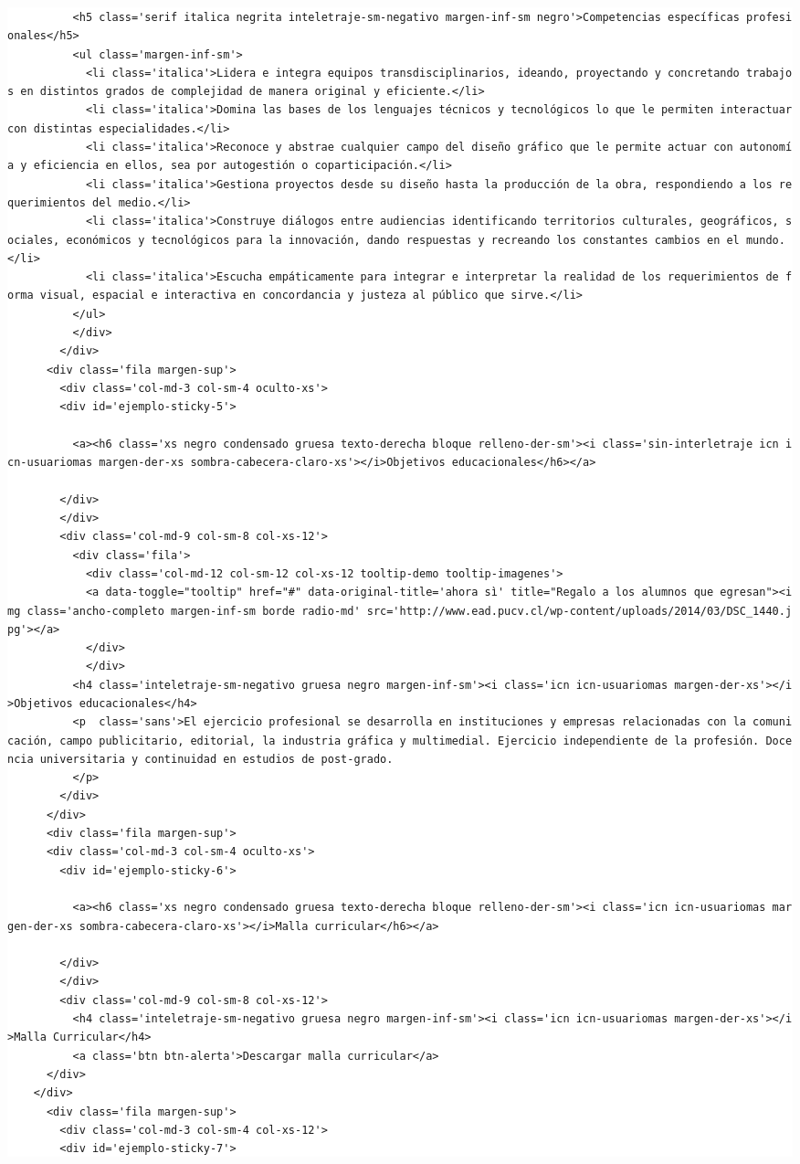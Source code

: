              <h5 class='serif italica negrita inteletraje-sm-negativo margen-inf-sm negro'>Competencias específicas profesionales</h5>
              <ul class='margen-inf-sm'>
                <li class='italica'>Lidera e integra equipos transdisciplinarios, ideando, proyectando y concretando trabajos en distintos grados de complejidad de manera original y eficiente.</li>
                <li class='italica'>Domina las bases de los lenguajes técnicos y tecnológicos lo que le permiten interactuar con distintas especialidades.</li>
                <li class='italica'>Reconoce y abstrae cualquier campo del diseño gráfico que le permite actuar con autonomía y eficiencia en ellos, sea por autogestión o coparticipación.</li>
                <li class='italica'>Gestiona proyectos desde su diseño hasta la producción de la obra, respondiendo a los requerimientos del medio.</li>
                <li class='italica'>Construye diálogos entre audiencias identificando territorios culturales, geográficos, sociales, económicos y tecnológicos para la innovación, dando respuestas y recreando los constantes cambios en el mundo.</li>
                <li class='italica'>Escucha empáticamente para integrar e interpretar la realidad de los requerimientos de forma visual, espacial e interactiva en concordancia y justeza al público que sirve.</li>
              </ul>
              </div>
            </div>
          <div class='fila margen-sup'>
          	<div class='col-md-3 col-sm-4 oculto-xs'>
            <div id='ejemplo-sticky-5'>

              <a><h6 class='xs negro condensado gruesa texto-derecha bloque relleno-der-sm'><i class='sin-interletraje icn icn-usuariomas margen-der-xs sombra-cabecera-claro-xs'></i>Objetivos educacionales</h6></a>

            </div>
            </div>
            <div class='col-md-9 col-sm-8 col-xs-12'>
              <div class='fila'>
                <div class='col-md-12 col-sm-12 col-xs-12 tooltip-demo tooltip-imagenes'>
              	<a data-toggle="tooltip" href="#" data-original-title='ahora sì' title="Regalo a los alumnos que egresan"><img class='ancho-completo margen-inf-sm borde radio-md' src='http://www.ead.pucv.cl/wp-content/uploads/2014/03/DSC_1440.jpg'></a>
                </div>
                </div>
              <h4 class='inteletraje-sm-negativo gruesa negro margen-inf-sm'><i class='icn icn-usuariomas margen-der-xs'></i>Objetivos educacionales</h4>
              <p  class='sans'>El ejercicio profesional se desarrolla en instituciones y empresas relacionadas con la comunicación, campo publicitario, editorial, la industria gráfica y multimedial. Ejercicio independiente de la profesión. Docencia universitaria y continuidad en estudios de post-grado.
              </p>
            </div>
          </div>
          <div class='fila margen-sup'>
          <div class='col-md-3 col-sm-4 oculto-xs'>
            <div id='ejemplo-sticky-6'>

              <a><h6 class='xs negro condensado gruesa texto-derecha bloque relleno-der-sm'><i class='icn icn-usuariomas margen-der-xs sombra-cabecera-claro-xs'></i>Malla curricular</h6></a>

            </div>
        	</div>
            <div class='col-md-9 col-sm-8 col-xs-12'>
              <h4 class='inteletraje-sm-negativo gruesa negro margen-inf-sm'><i class='icn icn-usuariomas margen-der-xs'></i>Malla Curricular</h4>
              <a class='btn btn-alerta'>Descargar malla curricular</a>
          </div>
        </div>
          <div class='fila margen-sup'>
          	<div class='col-md-3 col-sm-4 col-xs-12'>
            <div id='ejemplo-sticky-7'>
